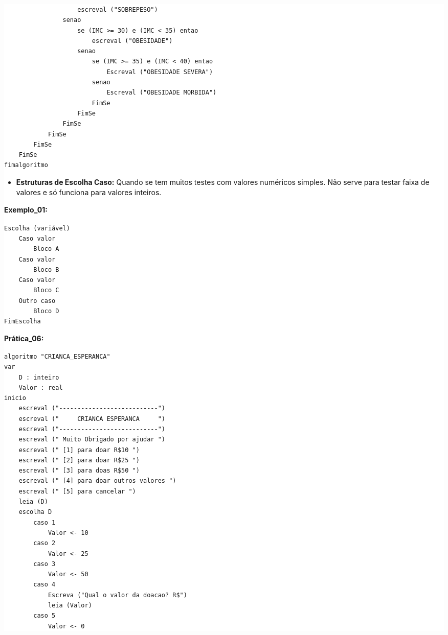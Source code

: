 ```pseudocode
					escreval ("SOBREPESO")
				senao
					se (IMC >= 30) e (IMC < 35) entao
						escreval ("OBESIDADE")
					senao
						se (IMC >= 35) e (IMC < 40) entao
							Escreval ("OBESIDADE SEVERA")
						senao
							Escreval ("OBESIDADE MORBIDA")
						FimSe
					FimSe
				FimSe
			FimSe
		FimSe
	FimSe
fimalgoritmo
```

- **Estruturas de Escolha Caso:** Quando se tem muitos testes com valores numéricos simples. Não serve para testar faixa de valores e só funciona para valores inteiros.	

**Exemplo_01:**

```tex
Escolha (variável)
	Caso valor
		Bloco A
	Caso valor
		Bloco B
	Caso valor
		Bloco C
	Outro caso
		Bloco D
FimEscolha
```

**Prática_06:**

```pseudocode
algoritmo "CRIANCA_ESPERANCA"
var
	D : inteiro
	Valor : real
inicio
	escreval ("---------------------------")
	escreval ("     CRIANCA ESPERANCA     ")
	escreval ("---------------------------")
	escreval (" Muito Obrigado por ajudar ")
	escreval (" [1] para doar R$10 ")
	escreval (" [2] para doar R$25 ")
	escreval (" [3] para doas R$50 ")
	escreval (" [4] para doar outros valores ")
	escreval (" [5] para cancelar ")
	leia (D)
	escolha D
		caso 1
			Valor <- 10
		caso 2
			Valor <- 25
		caso 3
			Valor <- 50
		caso 4
			Escreva ("Qual o valor da doacao? R$")
			leia (Valor)
		caso 5
			Valor <- 0
```